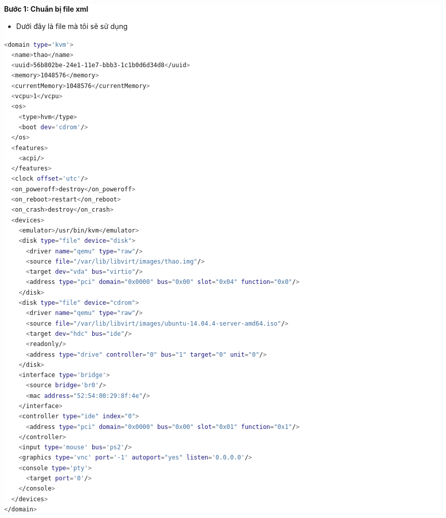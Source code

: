 **Bước 1: Chuẩn bị file xml**

- Dưới đây là file mà tôi sẽ sử dụng 

``` sh
<domain type='kvm'>
  <name>thao</name>
  <uuid>56b802be-24e1-11e7-bbb3-1c1b0d6d34d8</uuid>
  <memory>1048576</memory>
  <currentMemory>1048576</currentMemory>
  <vcpu>1</vcpu>
  <os>
    <type>hvm</type>
    <boot dev='cdrom'/>
  </os>
  <features>
    <acpi/>
  </features>
  <clock offset='utc'/>
  <on_poweroff>destroy</on_poweroff>
  <on_reboot>restart</on_reboot>
  <on_crash>destroy</on_crash>
  <devices>
    <emulator>/usr/bin/kvm</emulator>
    <disk type="file" device="disk">
      <driver name="qemu" type="raw"/>
      <source file="/var/lib/libvirt/images/thao.img"/>
      <target dev="vda" bus="virtio"/>
      <address type="pci" domain="0x0000" bus="0x00" slot="0x04" function="0x0"/>
    </disk>
    <disk type="file" device="cdrom">
      <driver name="qemu" type="raw"/>
      <source file="/var/lib/libvirt/images/ubuntu-14.04.4-server-amd64.iso"/>
      <target dev="hdc" bus="ide"/>
      <readonly/>
      <address type="drive" controller="0" bus="1" target="0" unit="0"/>
    </disk>
    <interface type='bridge'>
      <source bridge='br0'/>
      <mac address="52:54:00:29:8f:4e"/>
    </interface>
    <controller type="ide" index="0">
      <address type="pci" domain="0x0000" bus="0x00" slot="0x01" function="0x1"/>
    </controller>
    <input type='mouse' bus='ps2'/>
    <graphics type='vnc' port='-1' autoport="yes" listen='0.0.0.0'/>
    <console type='pty'>
      <target port='0'/>
    </console>
  </devices>
</domain>
```
